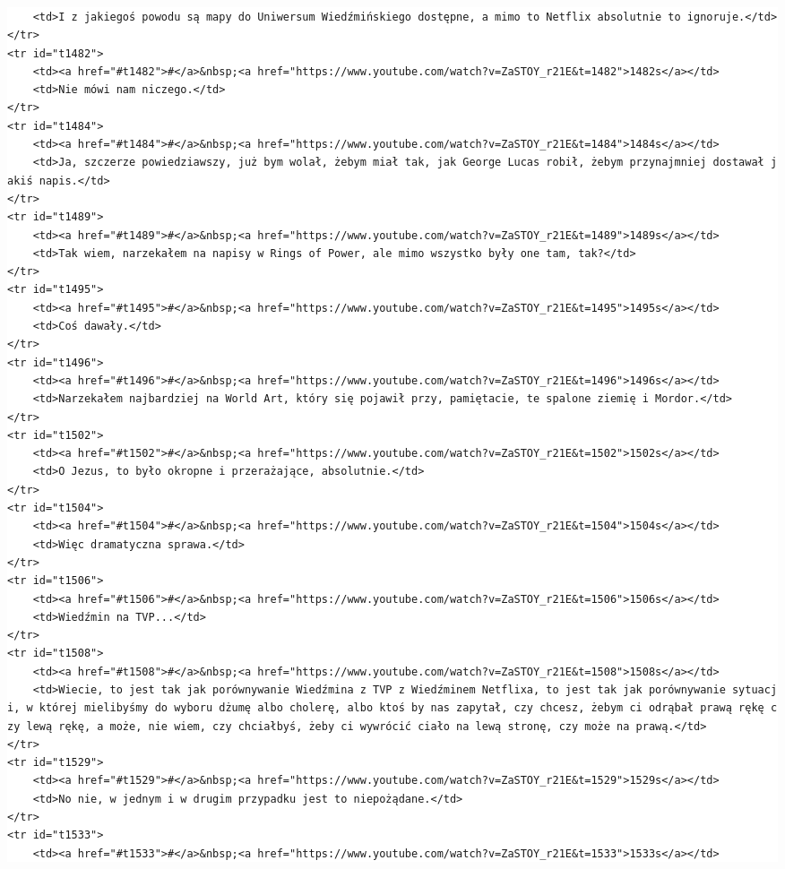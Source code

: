         <td>I z jakiegoś powodu są mapy do Uniwersum Wiedźmińskiego dostępne, a mimo to Netflix absolutnie to ignoruje.</td>
    </tr>
    <tr id="t1482">
        <td><a href="#t1482">#</a>&nbsp;<a href="https://www.youtube.com/watch?v=ZaSTOY_r21E&t=1482">1482s</a></td>
        <td>Nie mówi nam niczego.</td>
    </tr>
    <tr id="t1484">
        <td><a href="#t1484">#</a>&nbsp;<a href="https://www.youtube.com/watch?v=ZaSTOY_r21E&t=1484">1484s</a></td>
        <td>Ja, szczerze powiedziawszy, już bym wolał, żebym miał tak, jak George Lucas robił, żebym przynajmniej dostawał jakiś napis.</td>
    </tr>
    <tr id="t1489">
        <td><a href="#t1489">#</a>&nbsp;<a href="https://www.youtube.com/watch?v=ZaSTOY_r21E&t=1489">1489s</a></td>
        <td>Tak wiem, narzekałem na napisy w Rings of Power, ale mimo wszystko były one tam, tak?</td>
    </tr>
    <tr id="t1495">
        <td><a href="#t1495">#</a>&nbsp;<a href="https://www.youtube.com/watch?v=ZaSTOY_r21E&t=1495">1495s</a></td>
        <td>Coś dawały.</td>
    </tr>
    <tr id="t1496">
        <td><a href="#t1496">#</a>&nbsp;<a href="https://www.youtube.com/watch?v=ZaSTOY_r21E&t=1496">1496s</a></td>
        <td>Narzekałem najbardziej na World Art, który się pojawił przy, pamiętacie, te spalone ziemię i Mordor.</td>
    </tr>
    <tr id="t1502">
        <td><a href="#t1502">#</a>&nbsp;<a href="https://www.youtube.com/watch?v=ZaSTOY_r21E&t=1502">1502s</a></td>
        <td>O Jezus, to było okropne i przerażające, absolutnie.</td>
    </tr>
    <tr id="t1504">
        <td><a href="#t1504">#</a>&nbsp;<a href="https://www.youtube.com/watch?v=ZaSTOY_r21E&t=1504">1504s</a></td>
        <td>Więc dramatyczna sprawa.</td>
    </tr>
    <tr id="t1506">
        <td><a href="#t1506">#</a>&nbsp;<a href="https://www.youtube.com/watch?v=ZaSTOY_r21E&t=1506">1506s</a></td>
        <td>Wiedźmin na TVP...</td>
    </tr>
    <tr id="t1508">
        <td><a href="#t1508">#</a>&nbsp;<a href="https://www.youtube.com/watch?v=ZaSTOY_r21E&t=1508">1508s</a></td>
        <td>Wiecie, to jest tak jak porównywanie Wiedźmina z TVP z Wiedźminem Netflixa, to jest tak jak porównywanie sytuacji, w której mielibyśmy do wyboru dżumę albo cholerę, albo ktoś by nas zapytał, czy chcesz, żebym ci odrąbał prawą rękę czy lewą rękę, a może, nie wiem, czy chciałbyś, żeby ci wywrócić ciało na lewą stronę, czy może na prawą.</td>
    </tr>
    <tr id="t1529">
        <td><a href="#t1529">#</a>&nbsp;<a href="https://www.youtube.com/watch?v=ZaSTOY_r21E&t=1529">1529s</a></td>
        <td>No nie, w jednym i w drugim przypadku jest to niepożądane.</td>
    </tr>
    <tr id="t1533">
        <td><a href="#t1533">#</a>&nbsp;<a href="https://www.youtube.com/watch?v=ZaSTOY_r21E&t=1533">1533s</a></td>